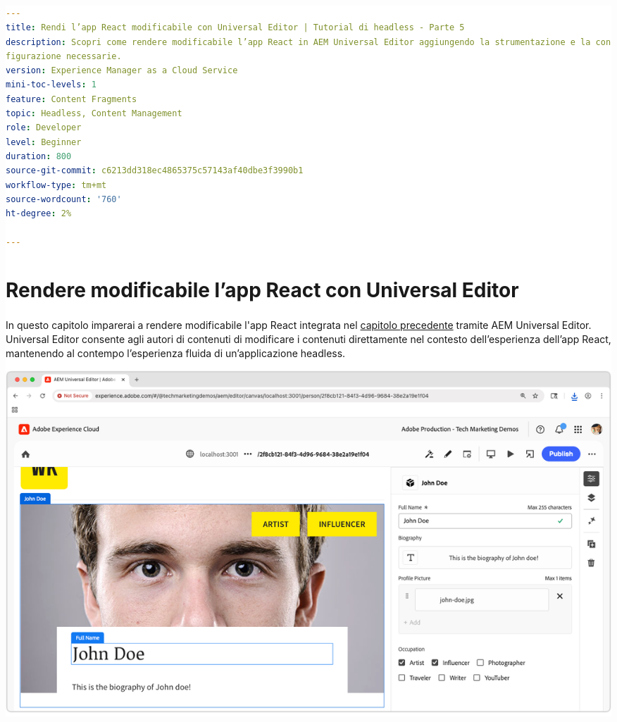 ```yaml
---
title: Rendi l’app React modificabile con Universal Editor | Tutorial di headless - Parte 5
description: Scopri come rendere modificabile l’app React in AEM Universal Editor aggiungendo la strumentazione e la configurazione necessarie.
version: Experience Manager as a Cloud Service
mini-toc-levels: 1
feature: Content Fragments
topic: Headless, Content Management
role: Developer
level: Beginner
duration: 800
source-git-commit: c6213dd318ec4865375c57143af40dbe3f3990b1
workflow-type: tm+mt
source-wordcount: '760'
ht-degree: 2%

---
```



# Rendere modificabile l’app React con Universal Editor

In questo capitolo imparerai a rendere modificabile l&#39;app React integrata nel [capitolo precedente](./4-react-app.md) tramite AEM Universal Editor. Universal Editor consente agli autori di contenuti di modificare i contenuti direttamente nel contesto dell’esperienza dell’app React, mantenendo al contempo l’esperienza fluida di un’applicazione headless.

![Editor universale](./assets/5/main.png)
